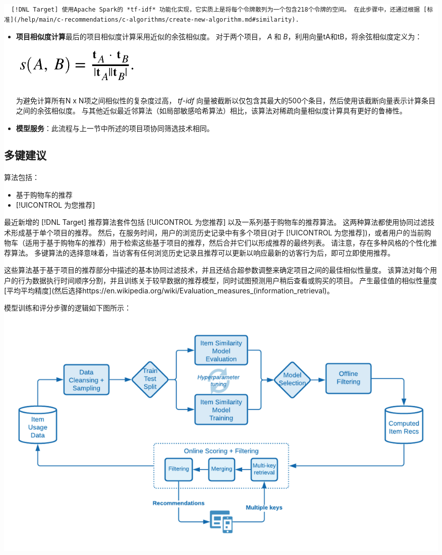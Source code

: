       [!DNL Target] 使用Apache Spark的 *tf-idf* 功能化实现，它实质上是将每个令牌散列为一个包含218个令牌的空间。 在此步骤中，还通过根据 [标准](/help/main/c-recommendations/c-algorithms/create-new-algorithm.md#similarity).

   * **项目相似度计算**&#x200B;最后的项目相似度计算采用近似的余弦相似度。 对于两个项目， *A* 和 *B*，利用向量tA和tB，将余弦相似度定义为：

      ![显示项目相似度计算的公式](assets/formula3.png)

      为避免计算所有N x N项之间相似性的复杂度过高， *tf-idf* 向量被截断以仅包含其最大的500个条目，然后使用该截断向量表示计算条目之间的余弦相似度。 与其他近似最近邻算法（如局部敏感哈希算法）相比，该算法对稀疏向量相似度计算具有更好的鲁棒性。

   * **模型服务**：此流程与上一节中所述的项目项协同筛选技术相同。

## 多键建议

算法包括：

* 基于购物车的推荐
* [!UICONTROL 为您推荐]

最近新增的 [!DNL Target] 推荐算法套件包括 [!UICONTROL 为您推荐] 以及一系列基于购物车的推荐算法。 这两种算法都使用协同过滤技术形成基于单个项目的推荐。 然后，在服务时间，用户的浏览历史记录中有多个项目(对于 [!UICONTROL 为您推荐])，或者用户的当前购物车（适用于基于购物车的推荐）用于检索这些基于项目的推荐，然后合并它们以形成推荐的最终列表。 请注意，存在多种风格的个性化推荐算法。 多键算法的选择意味着，当访客有任何浏览历史记录且推荐可以更新以响应最新的访客行为后，即可立即使用推荐。

这些算法基于基于项目的推荐部分中描述的基本协同过滤技术，并且还结合超参数调整来确定项目之间的最佳相似性量度。 该算法对每个用户的行为数据执行时间顺序分割，并且训练关于较早数据的推荐模型，同时试图预测用户稍后查看或购买的项目。 产生最佳值的相似性量度 [平均平均精度](然后选择https://en.wikipedia.org/wiki/Evaluation_measures_(information_retrieval)。

模型训练和评分步骤的逻辑如下图所示：

![显示模型训练和评分步骤逻辑的图](assets/diagram3.png)
